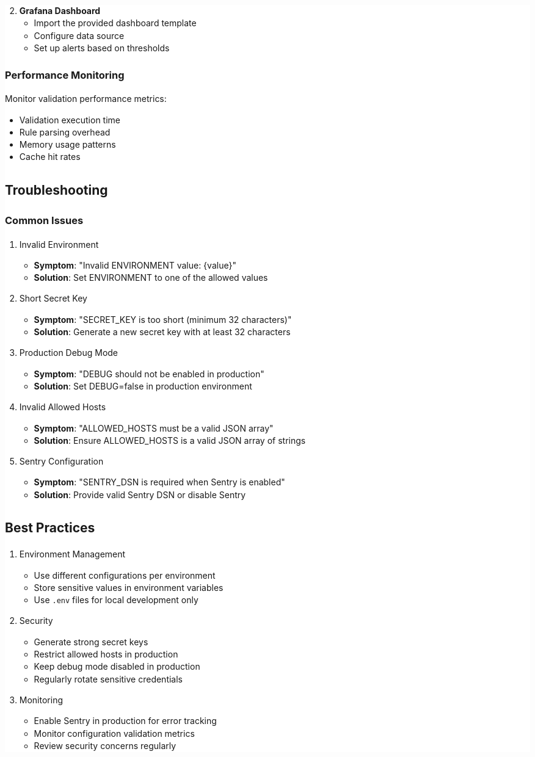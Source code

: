 2. **Grafana Dashboard**
   - Import the provided dashboard template
   - Configure data source
   - Set up alerts based on thresholds

### Performance Monitoring

Monitor validation performance metrics:
- Validation execution time
- Rule parsing overhead
- Memory usage patterns
- Cache hit rates

## Troubleshooting

### Common Issues

1. Invalid Environment
   - **Symptom**: "Invalid ENVIRONMENT value: {value}"
   - **Solution**: Set ENVIRONMENT to one of the allowed values

2. Short Secret Key
   - **Symptom**: "SECRET_KEY is too short (minimum 32 characters)"
   - **Solution**: Generate a new secret key with at least 32 characters

3. Production Debug Mode
   - **Symptom**: "DEBUG should not be enabled in production"
   - **Solution**: Set DEBUG=false in production environment

4. Invalid Allowed Hosts
   - **Symptom**: "ALLOWED_HOSTS must be a valid JSON array"
   - **Solution**: Ensure ALLOWED_HOSTS is a valid JSON array of strings

5. Sentry Configuration
   - **Symptom**: "SENTRY_DSN is required when Sentry is enabled"
   - **Solution**: Provide valid Sentry DSN or disable Sentry

## Best Practices

1. Environment Management
   - Use different configurations per environment
   - Store sensitive values in environment variables
   - Use `.env` files for local development only

2. Security
   - Generate strong secret keys
   - Restrict allowed hosts in production
   - Keep debug mode disabled in production
   - Regularly rotate sensitive credentials

3. Monitoring
   - Enable Sentry in production for error tracking
   - Monitor configuration validation metrics
   - Review security concerns regularly

